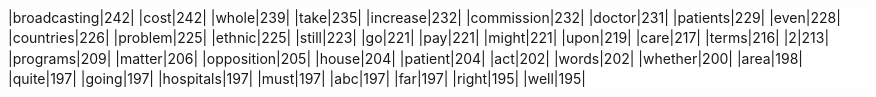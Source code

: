 |broadcasting|242|
|cost|242|
|whole|239|
|take|235|
|increase|232|
|commission|232|
|doctor|231|
|patients|229|
|even|228|
|countries|226|
|problem|225|
|ethnic|225|
|still|223|
|go|221|
|pay|221|
|might|221|
|upon|219|
|care|217|
|terms|216|
|2|213|
|programs|209|
|matter|206|
|opposition|205|
|house|204|
|patient|204|
|act|202|
|words|202|
|whether|200|
|area|198|
|quite|197|
|going|197|
|hospitals|197|
|must|197|
|abc|197|
|far|197|
|right|195|
|well|195|